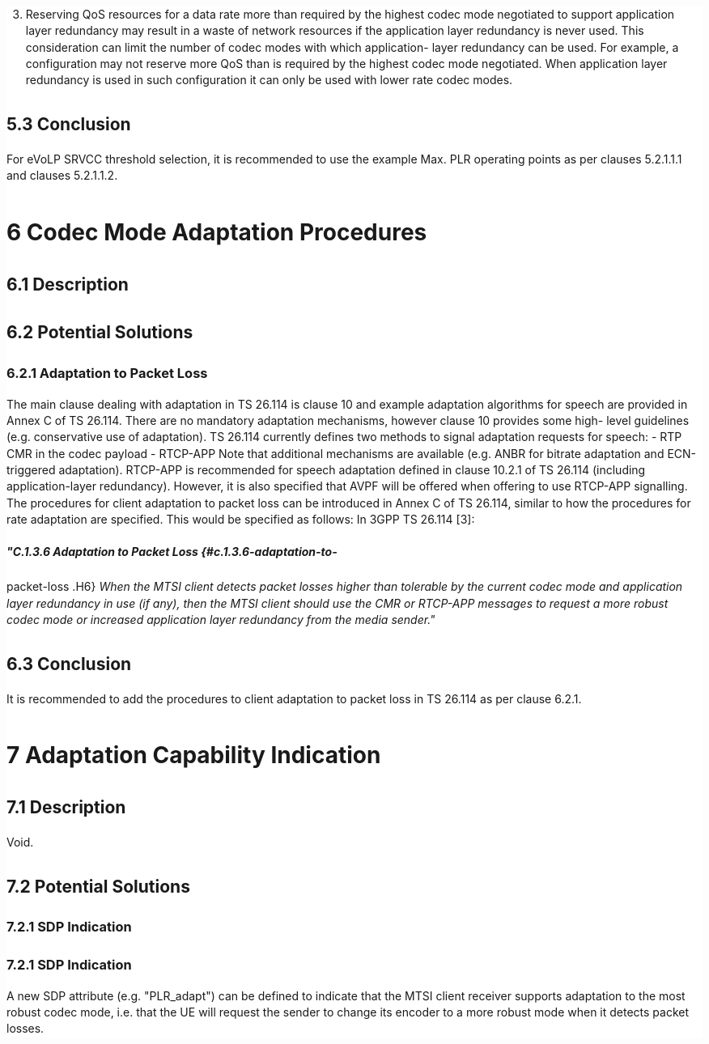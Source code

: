 3) Reserving QoS resources for a data rate more than required by the highest
codec mode negotiated to support application layer redundancy may result in a
waste of network resources if the application layer redundancy is never used.
This consideration can limit the number of codec modes with which application-
layer redundancy can be used. For example, a configuration may not reserve
more QoS than is required by the highest codec mode negotiated. When
application layer redundancy is used in such configuration it can only be used
with lower rate codec modes.
## 5.3 Conclusion
For eVoLP SRVCC threshold selection, it is recommended to use the example Max.
PLR operating points as per clauses 5.2.1.1.1 and clauses 5.2.1.1.2.
# 6 Codec Mode Adaptation Procedures
## 6.1 Description
## 6.2 Potential Solutions
### 6.2.1 Adaptation to Packet Loss
The main clause dealing with adaptation in TS 26.114 is clause 10 and example
adaptation algorithms for speech are provided in Annex C of TS 26.114. There
are no mandatory adaptation mechanisms, however clause 10 provides some high-
level guidelines (e.g. conservative use of adaptation). TS 26.114 currently
defines two methods to signal adaptation requests for speech:
\- RTP CMR in the codec payload
\- RTCP-APP
Note that additional mechanisms are available (e.g. ANBR for bitrate
adaptation and ECN-triggered adaptation). RTCP-APP is recommended for speech
adaptation defined in clause 10.2.1 of TS 26.114 (including application-layer
redundancy). However, it is also specified that AVPF will be offered when
offering to use RTCP-APP signalling.
The procedures for client adaptation to packet loss can be introduced in Annex
C of TS 26.114, similar to how the procedures for rate adaptation are
specified. This would be specified as follows:
In 3GPP TS 26.114 [3]:
##### **_\"C.1.3.6 Adaptation to Packet Loss_** {#c.1.3.6-adaptation-to-
packet-loss .H6}
_When the MTSI client detects packet losses higher than tolerable by the
current codec mode and application layer redundancy in use (if any), then the
MTSI client should use the CMR or RTCP-APP messages to request a more robust
codec mode or increased application layer redundancy from the media sender.\"_
## 6.3 Conclusion
It is recommended to add the procedures to client adaptation to packet loss in
TS 26.114 as per clause 6.2.1.
# 7 Adaptation Capability Indication
## 7.1 Description
Void.
## 7.2 Potential Solutions
### 7.2.1 SDP Indication
### 7.2.1 SDP Indication
A new SDP attribute (e.g. \"PLR_adapt\") can be defined to indicate that the
MTSI client receiver supports adaptation to the most robust codec mode, i.e.
that the UE will request the sender to change its encoder to a more robust
mode when it detects packet losses.